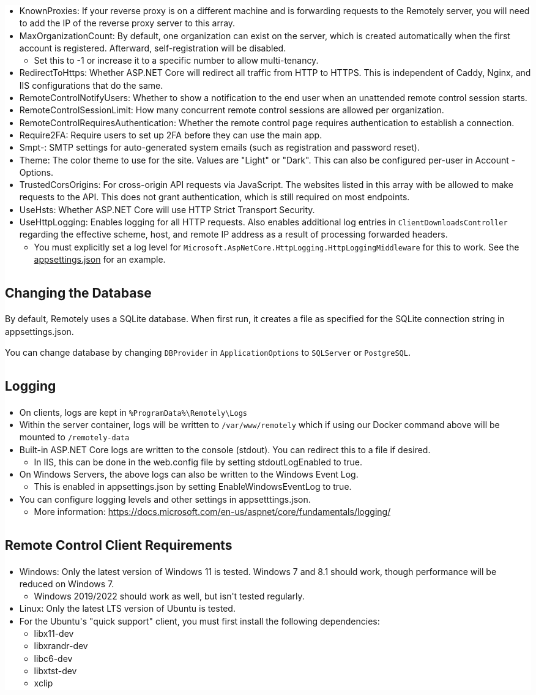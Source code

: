 - KnownProxies: If your reverse proxy is on a different machine and is forwarding requests to the Remotely server, you will need to add the IP of the reverse proxy server to this array.
- MaxOrganizationCount: By default, one organization can exist on the server, which is created automatically when the first account is registered.  Afterward, self-registration will be disabled.
    - Set this to -1 or increase it to a specific number to allow multi-tenancy.
- RedirectToHttps: Whether ASP.NET Core will redirect all traffic from HTTP to HTTPS.  This is independent of Caddy, Nginx, and IIS configurations that do the same.
- RemoteControlNotifyUsers: Whether to show a notification to the end user when an unattended remote control session starts.
- RemoteControlSessionLimit: How many concurrent remote control sessions are allowed per organization.
- RemoteControlRequiresAuthentication: Whether the remote control page requires authentication to establish a connection.
- Require2FA: Require users to set up 2FA before they can use the main app.
- Smpt-: SMTP settings for auto-generated system emails (such as registration and password reset).
- Theme: The color theme to use for the site.  Values are "Light" or "Dark".  This can also be configured per-user in Account - Options.
- TrustedCorsOrigins: For cross-origin API requests via JavaScript.  The websites listed in this array with be allowed to make requests to the API.  This does not grant authentication, which is still required on most endpoints.
- UseHsts: Whether ASP.NET Core will use HTTP Strict Transport Security.
- UseHttpLogging: Enables logging for all HTTP requests.  Also enables additional log entries in `ClientDownloadsController` regarding the effective scheme, host, and remote IP address as a result of processing forwarded headers.
    - You must explicitly set a log level for `Microsoft.AspNetCore.HttpLogging.HttpLoggingMiddleware` for this to work.  See the [appsettings.json](https://github.com/immense/Remotely/blob/master/Server/appsettings.json) for an example.


## Changing the Database
By default, Remotely uses a SQLite database.  When first run, it creates a file as specified for the SQLite connection string in appsettings.json.

You can change database by changing `DBProvider` in `ApplicationOptions` to `SQLServer` or `PostgreSQL`.

## Logging
- On clients, logs are kept in `%ProgramData%\Remotely\Logs`
- Within the server container, logs will be written to `/var/www/remotely` which if using our Docker command above will be mounted to `/remotely-data` 
- Built-in ASP.NET Core logs are written to the console (stdout).  You can redirect this to a file if desired.
	- In IIS, this can be done in the web.config file by setting stdoutLogEnabled to true.
- On Windows Servers, the above logs can also be written to the Windows Event Log.
	- This is enabled in appsettings.json by setting EnableWindowsEventLog to true.
- You can configure logging levels and other settings in appsetttings.json.
	- More information: https://docs.microsoft.com/en-us/aspnet/core/fundamentals/logging/

## Remote Control Client Requirements
- Windows: Only the latest version of Windows 11 is tested.  Windows 7 and 8.1 should work, though performance will be reduced on Windows 7.
	- Windows 2019/2022 should work as well, but isn't tested regularly.
- Linux: Only the latest LTS version of Ubuntu is tested.
- For the Ubuntu's "quick support" client, you must first install the following dependencies:
    - libx11-dev
	- libxrandr-dev
    - libc6-dev
    - libxtst-dev
    - xclip

